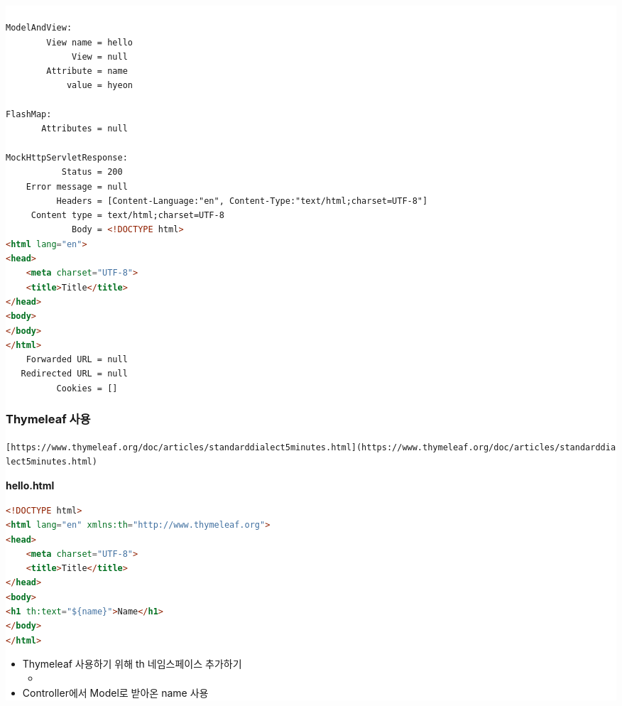 ```html

ModelAndView:
        View name = hello
             View = null
        Attribute = name
            value = hyeon

FlashMap:
       Attributes = null

MockHttpServletResponse:
           Status = 200
    Error message = null
          Headers = [Content-Language:"en", Content-Type:"text/html;charset=UTF-8"]
     Content type = text/html;charset=UTF-8
             Body = <!DOCTYPE html>
<html lang="en">
<head>
    <meta charset="UTF-8">
    <title>Title</title>
</head>
<body>
</body>
</html>
    Forwarded URL = null
   Redirected URL = null
          Cookies = []
```

### Thymeleaf 사용

```
[https://www.thymeleaf.org/doc/articles/standarddialect5minutes.html](https://www.thymeleaf.org/doc/articles/standarddialect5minutes.html)
```

**hello.html**

```html
<!DOCTYPE html>
<html lang="en" xmlns:th="http://www.thymeleaf.org">
<head>
    <meta charset="UTF-8">
    <title>Title</title>
</head>
<body>
<h1 th:text="${name}">Name</h1>
</body>
</html>
```

- Thymeleaf 사용하기 위해 th 네임스페이스 추가하기
  - <html lang="en" xmlns:th="http://www.thymeleaf.org">
- Controller에서 Model로 받아온 name 사용
